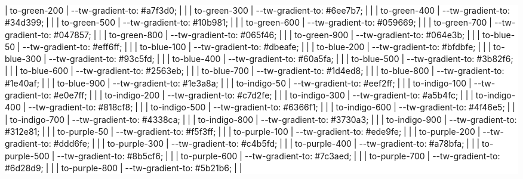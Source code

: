 | to-green-200     | --tw-gradient-to: #a7f3d0;                                   |         |
| to-green-300     | --tw-gradient-to: #6ee7b7;                                   |         |
| to-green-400     | --tw-gradient-to: #34d399;                                   |         |
| to-green-500     | --tw-gradient-to: #10b981;                                   |         |
| to-green-600     | --tw-gradient-to: #059669;                                   |         |
| to-green-700     | --tw-gradient-to: #047857;                                   |         |
| to-green-800     | --tw-gradient-to: #065f46;                                   |         |
| to-green-900     | --tw-gradient-to: #064e3b;                                   |         |
| to-blue-50       | --tw-gradient-to: #eff6ff;                                   |         |
| to-blue-100      | --tw-gradient-to: #dbeafe;                                   |         |
| to-blue-200      | --tw-gradient-to: #bfdbfe;                                   |         |
| to-blue-300      | --tw-gradient-to: #93c5fd;                                   |         |
| to-blue-400      | --tw-gradient-to: #60a5fa;                                   |         |
| to-blue-500      | --tw-gradient-to: #3b82f6;                                   |         |
| to-blue-600      | --tw-gradient-to: #2563eb;                                   |         |
| to-blue-700      | --tw-gradient-to: #1d4ed8;                                   |         |
| to-blue-800      | --tw-gradient-to: #1e40af;                                   |         |
| to-blue-900      | --tw-gradient-to: #1e3a8a;                                   |         |
| to-indigo-50     | --tw-gradient-to: #eef2ff;                                   |         |
| to-indigo-100    | --tw-gradient-to: #e0e7ff;                                   |         |
| to-indigo-200    | --tw-gradient-to: #c7d2fe;                                   |         |
| to-indigo-300    | --tw-gradient-to: #a5b4fc;                                   |         |
| to-indigo-400    | --tw-gradient-to: #818cf8;                                   |         |
| to-indigo-500    | --tw-gradient-to: #6366f1;                                   |         |
| to-indigo-600    | --tw-gradient-to: #4f46e5;                                   |         |
| to-indigo-700    | --tw-gradient-to: #4338ca;                                   |         |
| to-indigo-800    | --tw-gradient-to: #3730a3;                                   |         |
| to-indigo-900    | --tw-gradient-to: #312e81;                                   |         |
| to-purple-50     | --tw-gradient-to: #f5f3ff;                                   |         |
| to-purple-100    | --tw-gradient-to: #ede9fe;                                   |         |
| to-purple-200    | --tw-gradient-to: #ddd6fe;                                   |         |
| to-purple-300    | --tw-gradient-to: #c4b5fd;                                   |         |
| to-purple-400    | --tw-gradient-to: #a78bfa;                                   |         |
| to-purple-500    | --tw-gradient-to: #8b5cf6;                                   |         |
| to-purple-600    | --tw-gradient-to: #7c3aed;                                   |         |
| to-purple-700    | --tw-gradient-to: #6d28d9;                                   |         |
| to-purple-800    | --tw-gradient-to: #5b21b6;                                   |         |